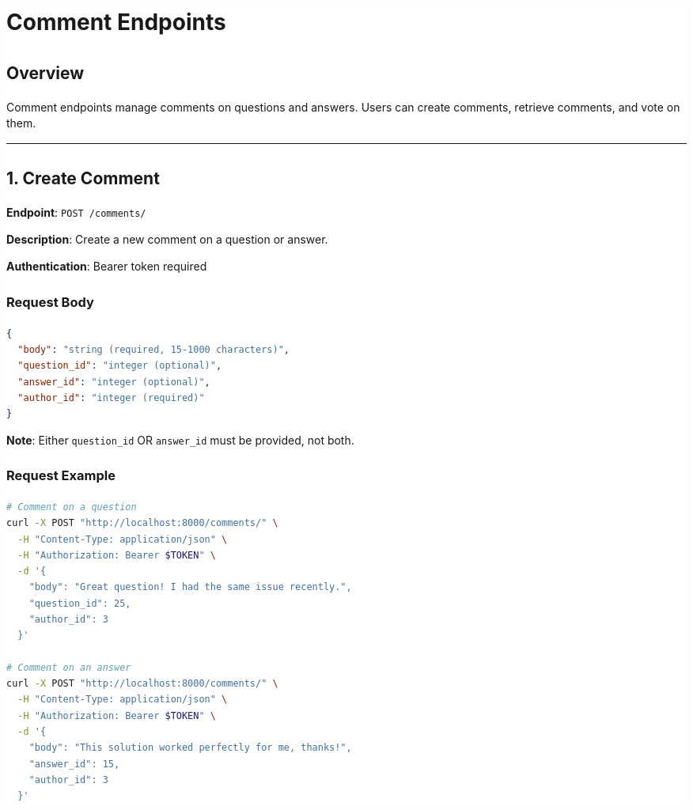 
# Comment Endpoints

## Overview
Comment endpoints manage comments on questions and answers. Users can create comments, retrieve comments, and vote on them.

---

## 1. Create Comment

**Endpoint**: `POST /comments/`

**Description**: Create a new comment on a question or answer.

**Authentication**: Bearer token required

### Request Body
```json
{
  "body": "string (required, 15-1000 characters)",
  "question_id": "integer (optional)",
  "answer_id": "integer (optional)", 
  "author_id": "integer (required)"
}
```

**Note**: Either `question_id` OR `answer_id` must be provided, not both.

### Request Example
```bash
# Comment on a question
curl -X POST "http://localhost:8000/comments/" \
  -H "Content-Type: application/json" \
  -H "Authorization: Bearer $TOKEN" \
  -d '{
    "body": "Great question! I had the same issue recently.",
    "question_id": 25,
    "author_id": 3
  }'

# Comment on an answer
curl -X POST "http://localhost:8000/comments/" \
  -H "Content-Type: application/json" \
  -H "Authorization: Bearer $TOKEN" \
  -d '{
    "body": "This solution worked perfectly for me, thanks!",
    "answer_id": 15,
    "author_id": 3
  }'
```
